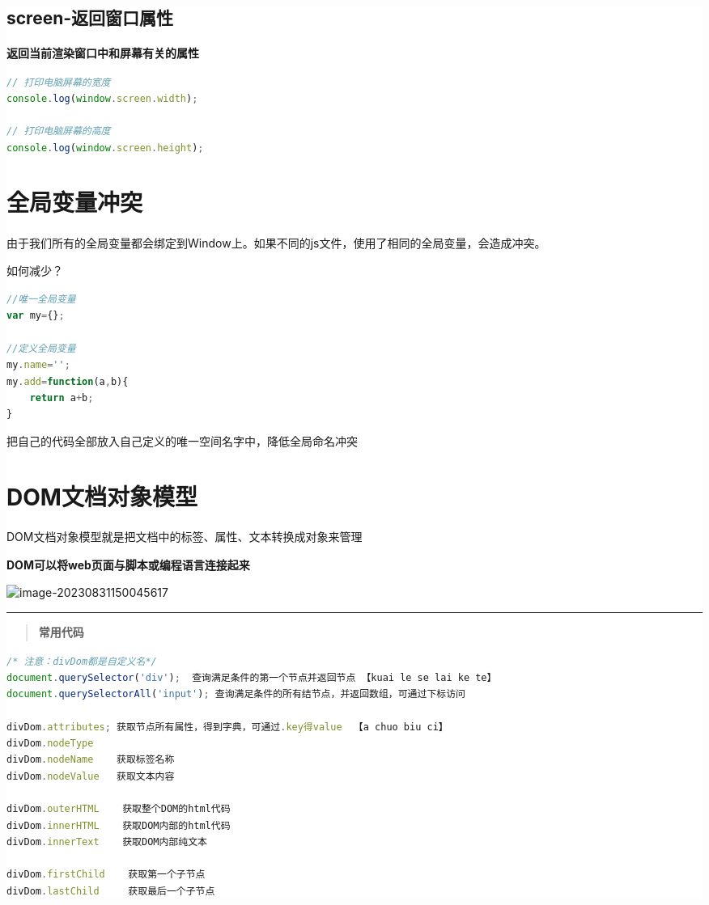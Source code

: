 

## screen-返回窗口属性

**返回当前渲染窗口中和屏幕有关的属性**

```javascript
// 打印电脑屏幕的宽度
console.log(window.screen.width);

// 打印电脑屏幕的高度
console.log(window.screen.height);
```





# 全局变量冲突

由于我们所有的全局变量都会绑定到Window上。如果不同的js文件，使用了相同的全局变量，会造成冲突。

如何减少？

```javascript
//唯一全局变量
var my={};

//定义全局变量
my.name='';
my.add=function(a,b){
    return a+b;
}
```

把自己的代码全部放入自己定义的唯一空间名字中，降低全局命名冲突







# DOM文档对象模型

DOM文档对象模型就是把文档中的标签、属性、文本转换成对象来管理

**DOM可以将web页面与脚本或编程语言连接起来**

![image-20230831150045617](https://typora-picgo-push.oss-cn-hangzhou.aliyuncs.com/img-for-typora/image-20230831150045617.png)

---

> **常用代码**

```javascript
/* 注意：divDom都是自定义名*/
document.querySelector('div');  查询满足条件的第一个节点并返回节点 【kuai le se lai ke te】
document.querySelectorAll('input'); 查询满足条件的所有结节点，并返回数组，可通过下标访问

divDom.attributes; 获取节点所有属性，得到字典，可通过.key得value  【a chuo biu ci】
divDom.nodeType     
divDom.nodeName    获取标签名称
divDom.nodeValue   获取文本内容

divDom.outerHTML    获取整个DOM的html代码
divDom.innerHTML    获取DOM内部的html代码
divDom.innerText    获取DOM内部纯文本

divDom.firstChild    获取第一个子节点
divDom.lastChild     获取最后一个子节点
```